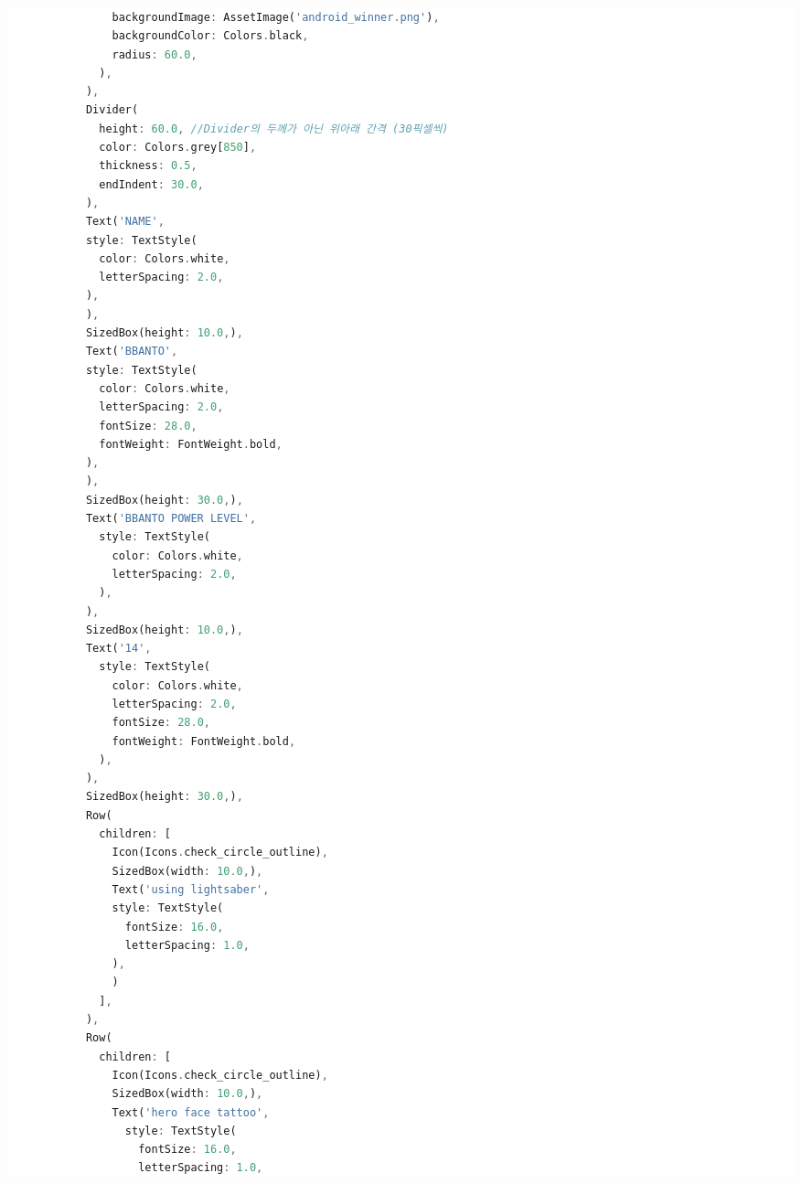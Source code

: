 ```dart
                backgroundImage: AssetImage('android_winner.png'),
                backgroundColor: Colors.black,
                radius: 60.0,
              ),
            ),
            Divider(
              height: 60.0, //Divider의 두께가 아닌 위아래 간격 (30픽셀씩)
              color: Colors.grey[850],
              thickness: 0.5,
              endIndent: 30.0,
            ),
            Text('NAME',
            style: TextStyle(
              color: Colors.white,
              letterSpacing: 2.0,
            ),
            ),
            SizedBox(height: 10.0,),
            Text('BBANTO',
            style: TextStyle(
              color: Colors.white,
              letterSpacing: 2.0,
              fontSize: 28.0,
              fontWeight: FontWeight.bold,
            ),
            ),
            SizedBox(height: 30.0,),
            Text('BBANTO POWER LEVEL',
              style: TextStyle(
                color: Colors.white,
                letterSpacing: 2.0,
              ),
            ),
            SizedBox(height: 10.0,),
            Text('14',
              style: TextStyle(
                color: Colors.white,
                letterSpacing: 2.0,
                fontSize: 28.0,
                fontWeight: FontWeight.bold,
              ),
            ),
            SizedBox(height: 30.0,),
            Row(
              children: [
                Icon(Icons.check_circle_outline),
                SizedBox(width: 10.0,),
                Text('using lightsaber',
                style: TextStyle(
                  fontSize: 16.0,
                  letterSpacing: 1.0,
                ),
                )
              ],
            ),
            Row(
              children: [
                Icon(Icons.check_circle_outline),
                SizedBox(width: 10.0,),
                Text('hero face tattoo',
                  style: TextStyle(
                    fontSize: 16.0,
                    letterSpacing: 1.0,
```